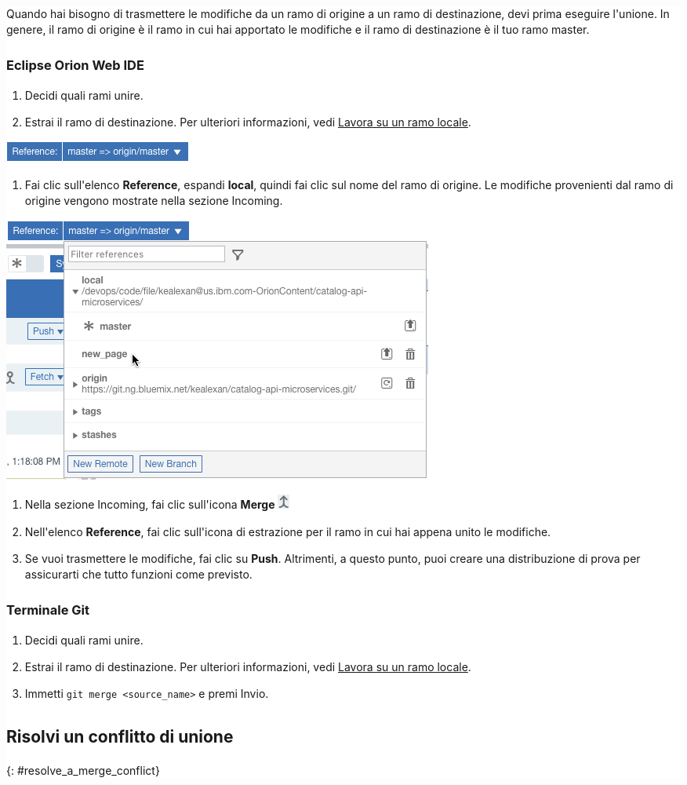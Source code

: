 Quando hai bisogno di trasmettere le modifiche da un ramo di origine a un ramo di destinazione, devi prima eseguire l'unione. In genere, il ramo di origine è il ramo in cui hai apportato le modifiche e il ramo di destinazione è il tuo ramo master.

### Eclipse Orion Web IDE
1. Decidi quali rami unire.

2. Estrai il ramo di destinazione. Per ulteriori informazioni, vedi [ Lavora su un ramo locale](#start_working_on_branch).

 <img class="screen-shot" src="./images/destinationbranch.png" alt="Estrai il ramo di destinazione">

1. Fai clic sull'elenco **Reference**, espandi **local**, quindi fai clic sul nome del ramo di origine. Le modifiche provenienti dal ramo di origine vengono mostrate nella sezione Incoming.

  <img class="screen-shot" src="./images/sourcebranch.png" alt="Modifiche dal ramo di origine mostrate nella sezione Incoming">

1. Nella sezione Incoming, fai clic sull'icona **Merge** <img  class="inline" src="./images/mergeicon.png" alt="icona Merge nella sezione Incoming">

1. Nell'elenco **Reference**, fai clic sull'icona di estrazione per il ramo in cui hai appena unito le modifiche.

1. Se vuoi trasmettere le modifiche, fai clic su **Push**. Altrimenti, a questo punto, puoi creare una distribuzione di prova per assicurarti che tutto funzioni come previsto.

### Terminale Git
1. Decidi quali rami unire.

2. Estrai il ramo di destinazione. Per ulteriori informazioni, vedi [ Lavora su un ramo locale](#start_working_on_branch).

3. Immetti `git merge <source_name>` e premi Invio.


## Risolvi un conflitto di unione
{: #resolve_a_merge_conflict}
